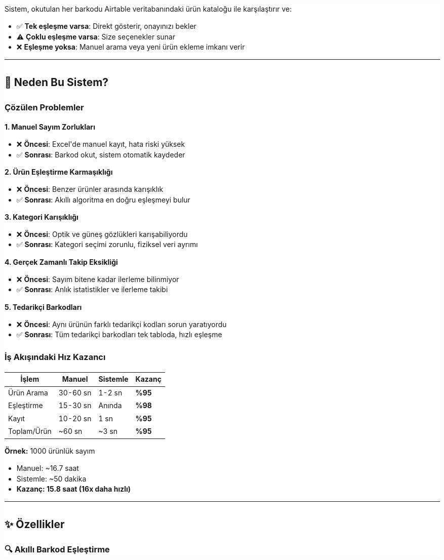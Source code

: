 Sistem, okutulan her barkodu Airtable veritabanındaki ürün kataloğu ile karşılaştırır ve:
- ✅ **Tek eşleşme varsa**: Direkt gösterir, onayınızı bekler
- ⚠️ **Çoklu eşleşme varsa**: Size seçenekler sunar
- ❌ **Eşleşme yoksa**: Manuel arama veya yeni ürün ekleme imkanı verir

---

## 🤔 Neden Bu Sistem?

### Çözülen Problemler

**1. Manuel Sayım Zorlukları**
- ❌ **Öncesi**: Excel'de manuel kayıt, hata riski yüksek
- ✅ **Sonrası**: Barkod okut, sistem otomatik kaydeder

**2. Ürün Eşleştirme Karmaşıklığı**
- ❌ **Öncesi**: Benzer ürünler arasında karışıklık
- ✅ **Sonrası**: Akıllı algoritma en doğru eşleşmeyi bulur

**3. Kategori Karışıklığı**
- ❌ **Öncesi**: Optik ve güneş gözlükleri karışabiliyordu
- ✅ **Sonrası**: Kategori seçimi zorunlu, fiziksel veri ayrımı

**4. Gerçek Zamanlı Takip Eksikliği**
- ❌ **Öncesi**: Sayım bitene kadar ilerleme bilinmiyor
- ✅ **Sonrası**: Anlık istatistikler ve ilerleme takibi

**5. Tedarikçi Barkodları**
- ❌ **Öncesi**: Aynı ürünün farklı tedarikçi kodları sorun yaratıyordu
- ✅ **Sonrası**: Tüm tedarikçi barkodları tek tabloda, hızlı eşleşme

### İş Akışındaki Hız Kazancı

| İşlem | Manuel | Sistemle | Kazanç |
|-------|--------|----------|--------|
| Ürün Arama | 30-60 sn | 1-2 sn | **%95** |
| Eşleştirme | 15-30 sn | Anında | **%98** |
| Kayıt | 10-20 sn | 1 sn | **%95** |
| Toplam/Ürün | ~60 sn | ~3 sn | **%95** |

**Örnek:** 1000 ürünlük sayım
- Manuel: ~16.7 saat
- Sistemle: ~50 dakika
- **Kazanç: 15.8 saat (16x daha hızlı)**

---

## ✨ Özellikler

### 🔍 Akıllı Barkod Eşleştirme
